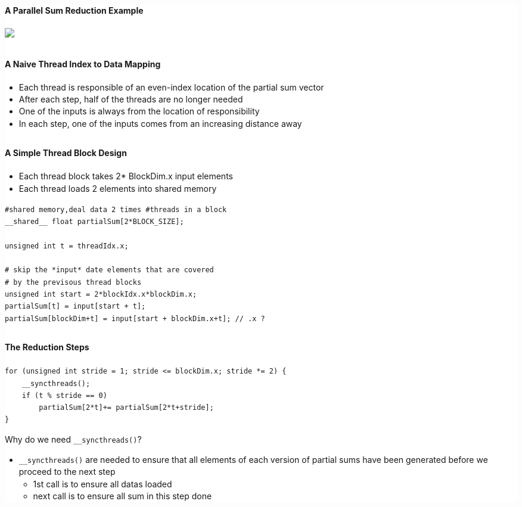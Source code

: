<h2 id="f6499d11435a023441189f8d0d360bc1"></h2>

#### A Parallel Sum Reduction Example

![](../imgs/example_parallel_sum.png)

<h2 id="f75e9b3cc0cd6f5fee1230d34c078ca7"></h2>

#### A Naive Thread Index to Data Mapping

- Each thread is responsible of an even-index location of the partial sum vector
- After each step, half of the threads are no longer needed
- One of the inputs is always from the location of responsibility
- In each step, one of the inputs comes from an increasing distance away

<h2 id="6a3a05ba1420deecba6fcec0f888a3ce"></h2>

#### A Simple Thread Block Design

- Each thread block takes 2* BlockDim.x input elements
- Each thread loads 2 elements into shared memory

```
#shared memory,deal data 2 times #threads in a block
__shared__ float partialSum[2*BLOCK_SIZE]; 

unsigned int t = threadIdx.x;

# skip the *input* date elements that are covered 
# by the previsous thread blocks
unsigned int start = 2*blockIdx.x*blockDim.x;
partialSum[t] = input[start + t];
partialSum[blockDim+t] = input[start + blockDim.x+t]; // .x ?
```

<h2 id="8ff91097401c2919190ae598411f6c9a"></h2>

#### The Reduction Steps

```
for (unsigned int stride = 1; stride <= blockDim.x; stride *= 2) {
    __syncthreads();
    if (t % stride == 0)
        partialSum[2*t]+= partialSum[2*t+stride];
}
```

Why do we need `__syncthreads()`?

- `__syncthreads()` are needed to ensure that all elements of each version of partial sums have been generated before we proceed to the next step
    - 1st call is to ensure all datas loaded
    - next call is to ensure all sum in this step done


<h2 id="9d70d17ae65408f5db037d631dfff0a6"></h2>
